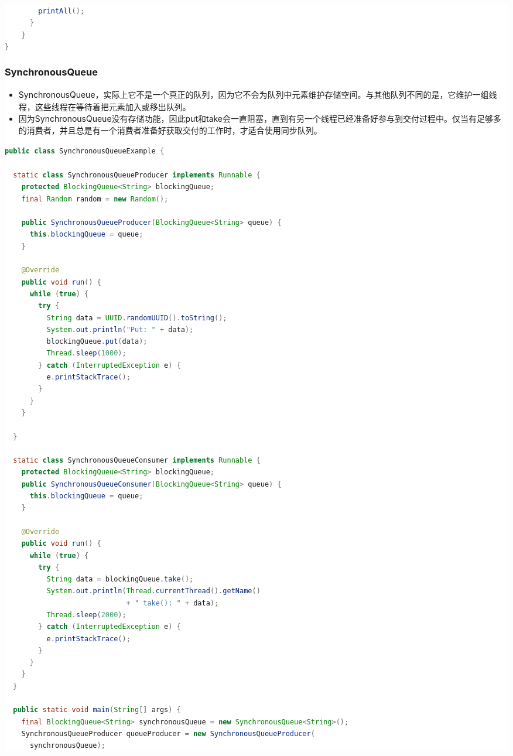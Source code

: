 ```java
        printAll(); 
      } 
    } 
}
```

### SynchronousQueue

-   SynchronousQueue，实际上它不是一个真正的队列，因为它不会为队列中元素维护存储空间。与其他队列不同的是，它维护一组线程，这些线程在等待着把元素加入或移出队列。
-   因为SynchronousQueue没有存储功能，因此put和take会一直阻塞，直到有另一个线程已经准备好参与到交付过程中。仅当有足够多的消费者，并且总是有一个消费者准备好获取交付的工作时，才适合使用同步队列。

```java
public class SynchronousQueueExample {

  static class SynchronousQueueProducer implements Runnable {
    protected BlockingQueue<String> blockingQueue;
    final Random random = new Random();

    public SynchronousQueueProducer(BlockingQueue<String> queue) {
      this.blockingQueue = queue;
    }

    @Override
    public void run() {
      while (true) {
        try {
          String data = UUID.randomUUID().toString();
          System.out.println("Put: " + data);
          blockingQueue.put(data);
          Thread.sleep(1000);
        } catch (InterruptedException e) {
          e.printStackTrace();
        }
      }
    }

  }

  static class SynchronousQueueConsumer implements Runnable {
    protected BlockingQueue<String> blockingQueue;
    public SynchronousQueueConsumer(BlockingQueue<String> queue) {
      this.blockingQueue = queue;
    }

    @Override
    public void run() {
      while (true) {
        try {
          String data = blockingQueue.take();
          System.out.println(Thread.currentThread().getName()
                             + " take(): " + data);
          Thread.sleep(2000);
        } catch (InterruptedException e) {
          e.printStackTrace();
        }
      }
    }
  }

  public static void main(String[] args) {
    final BlockingQueue<String> synchronousQueue = new SynchronousQueue<String>();
    SynchronousQueueProducer queueProducer = new SynchronousQueueProducer(
      synchronousQueue);
```